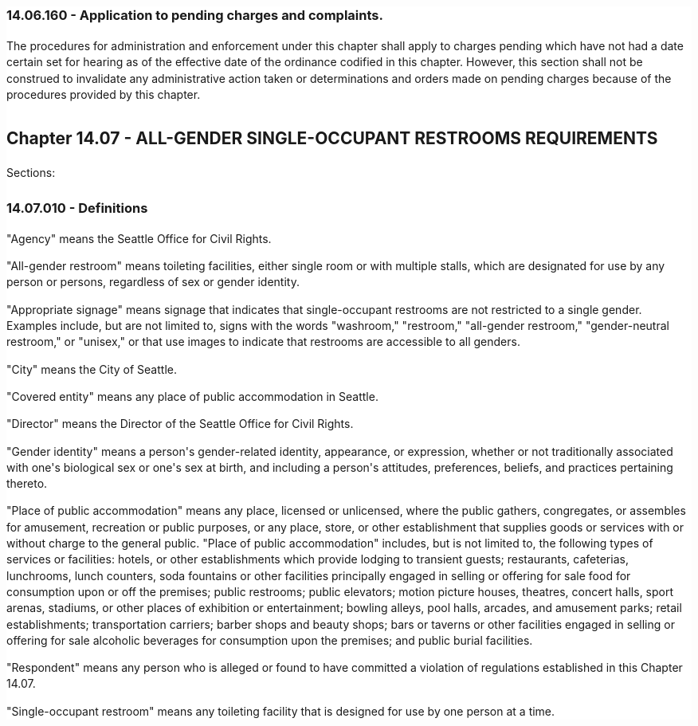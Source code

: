 
### 14.06.160 - Application to pending charges and complaints.

The procedures for administration and enforcement under this chapter shall apply to charges pending which have not had a date certain set for hearing as of the effective date of the ordinance codified in this chapter. However, this section shall not be construed to invalidate any administrative action taken or determinations and orders made on pending charges because of the procedures provided by this chapter.



## Chapter 14.07 - ALL-GENDER SINGLE-OCCUPANT RESTROOMS REQUIREMENTS

Sections:

### 14.07.010 - Definitions

"Agency" means the Seattle Office for Civil Rights.

"All-gender restroom" means toileting facilities, either single room or with multiple stalls, which are designated for use by any person or persons, regardless of sex or gender identity.

"Appropriate signage" means signage that indicates that single-occupant restrooms are not restricted to a single gender. Examples include, but are not limited to, signs with the words "washroom," "restroom," "all-gender restroom," "gender-neutral restroom," or "unisex," or that use images to indicate that restrooms are accessible to all genders.

"City" means the City of Seattle.

"Covered entity" means any place of public accommodation in Seattle.

"Director" means the Director of the Seattle Office for Civil Rights.

"Gender identity" means a person's gender-related identity, appearance, or expression, whether or not traditionally associated with one's biological sex or one's sex at birth, and including a person's attitudes, preferences, beliefs, and practices pertaining thereto.

"Place of public accommodation" means any place, licensed or unlicensed, where the public gathers, congregates, or assembles for amusement, recreation or public purposes, or any place, store, or other establishment that supplies goods or services with or without charge to the general public. "Place of public accommodation" includes, but is not limited to, the following types of services or facilities: hotels, or other establishments which provide lodging to transient guests; restaurants, cafeterias, lunchrooms, lunch counters, soda fountains or other facilities principally engaged in selling or offering for sale food for consumption upon or off the premises; public restrooms; public elevators; motion picture houses, theatres, concert halls, sport arenas, stadiums, or other places of exhibition or entertainment; bowling alleys, pool halls, arcades, and amusement parks; retail establishments; transportation carriers; barber shops and beauty shops; bars or taverns or other facilities engaged in selling or offering for sale alcoholic beverages for consumption upon the premises; and public burial facilities.

"Respondent" means any person who is alleged or found to have committed a violation of regulations established in this Chapter 14.07.

"Single-occupant restroom" means any toileting facility that is designed for use by one person at a time.
